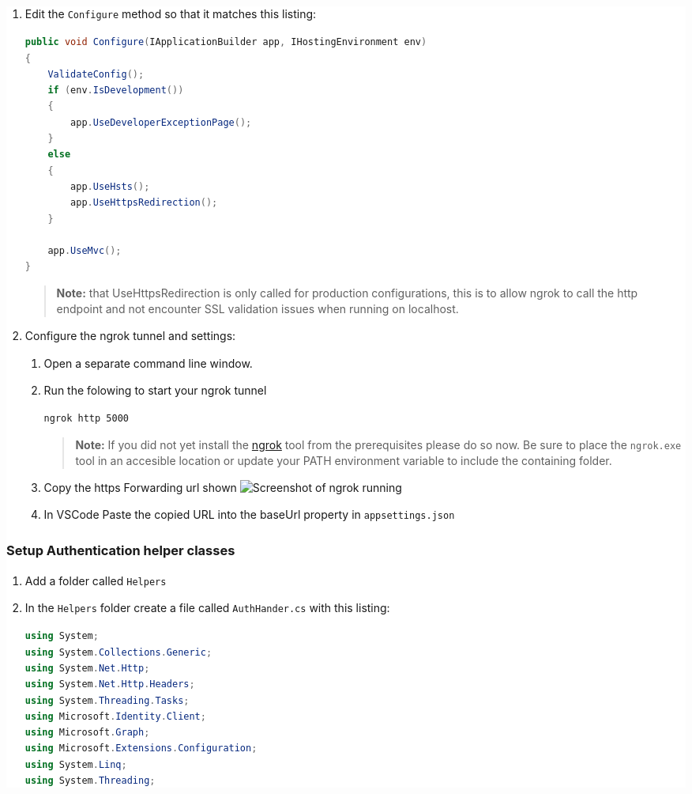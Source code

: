 1. Edit the `Configure` method so that it matches this listing:

    ```cs
    public void Configure(IApplicationBuilder app, IHostingEnvironment env)
    {
        ValidateConfig();
        if (env.IsDevelopment())
        {
            app.UseDeveloperExceptionPage();
        }
        else
        {
            app.UseHsts();
            app.UseHttpsRedirection();
        }

        app.UseMvc();
    }
    ```

    > **Note:** that UseHttpsRedirection is only called for production configurations, this is to allow ngrok to call the http endpoint and not encounter SSL validation issues when running on localhost.

1. Configure the ngrok tunnel and settings:

    1. Open a separate command line window.
    1. Run the folowing to start your ngrok tunnel

        ```bash
        ngrok http 5000
        ```

        > **Note:** If you did not yet install the [ngrok](https://ngrok.com/) tool from the prerequisites please do so now.  Be sure to place the `ngrok.exe` tool in an accesible location or update your PATH environment variable to include the containing folder.

    1. Copy the https Forwarding url shown
        ![Screenshot of ngrok running](Images/ngrok.png)
    1. In VSCode Paste the copied URL into the baseUrl property in `appsettings.json`

### Setup Authentication helper classes

1. Add a folder called `Helpers`

1. In the `Helpers` folder create a file called `AuthHander.cs` with this listing:

    ```cs
    using System;
    using System.Collections.Generic;
    using System.Net.Http;
    using System.Net.Http.Headers;
    using System.Threading.Tasks;
    using Microsoft.Identity.Client;
    using Microsoft.Graph;
    using Microsoft.Extensions.Configuration;
    using System.Linq;
    using System.Threading;
